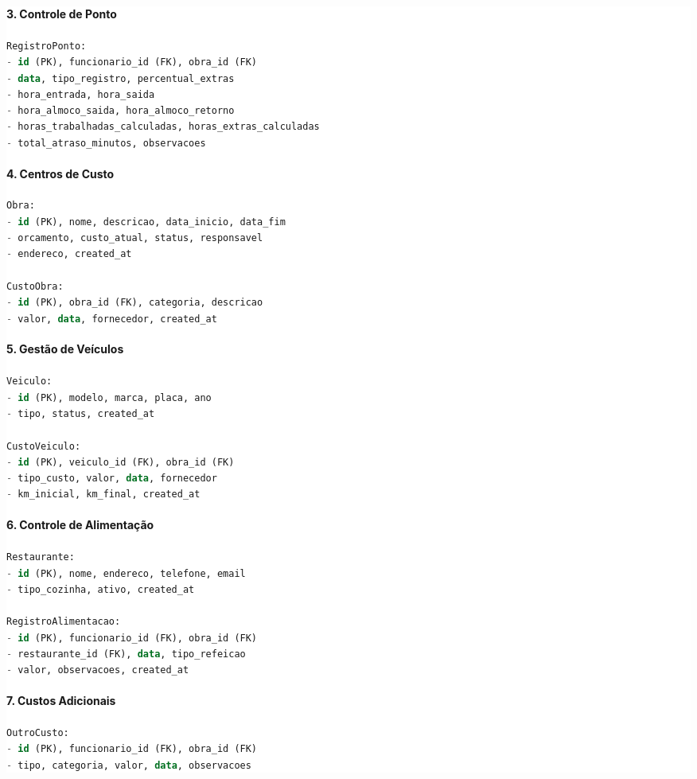 #### **3. Controle de Ponto**
```sql
RegistroPonto:
- id (PK), funcionario_id (FK), obra_id (FK)
- data, tipo_registro, percentual_extras
- hora_entrada, hora_saida
- hora_almoco_saida, hora_almoco_retorno
- horas_trabalhadas_calculadas, horas_extras_calculadas
- total_atraso_minutos, observacoes
```

#### **4. Centros de Custo**
```sql
Obra:
- id (PK), nome, descricao, data_inicio, data_fim
- orcamento, custo_atual, status, responsavel
- endereco, created_at

CustoObra:
- id (PK), obra_id (FK), categoria, descricao
- valor, data, fornecedor, created_at
```

#### **5. Gestão de Veículos**
```sql
Veiculo:
- id (PK), modelo, marca, placa, ano
- tipo, status, created_at

CustoVeiculo:
- id (PK), veiculo_id (FK), obra_id (FK)
- tipo_custo, valor, data, fornecedor
- km_inicial, km_final, created_at
```

#### **6. Controle de Alimentação**
```sql
Restaurante:
- id (PK), nome, endereco, telefone, email
- tipo_cozinha, ativo, created_at

RegistroAlimentacao:
- id (PK), funcionario_id (FK), obra_id (FK)
- restaurante_id (FK), data, tipo_refeicao
- valor, observacoes, created_at
```

#### **7. Custos Adicionais**
```sql
OutroCusto:
- id (PK), funcionario_id (FK), obra_id (FK)
- tipo, categoria, valor, data, observacoes
```

